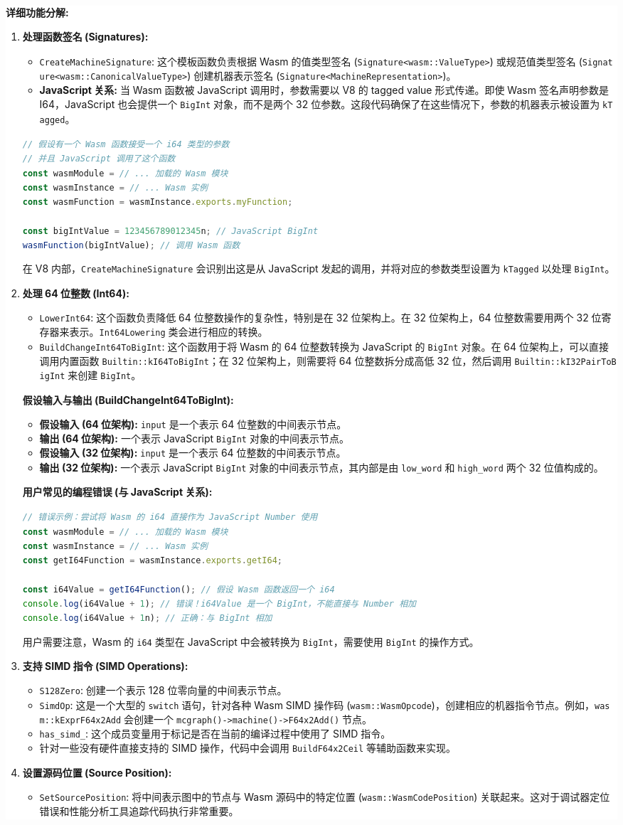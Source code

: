**详细功能分解:**

1. **处理函数签名 (Signatures):**
   - `CreateMachineSignature`: 这个模板函数负责根据 Wasm 的值类型签名 (`Signature<wasm::ValueType>`) 或规范值类型签名 (`Signature<wasm::CanonicalValueType>`) 创建机器表示签名 (`Signature<MachineRepresentation>`)。
   - **JavaScript 关系:** 当 Wasm 函数被 JavaScript 调用时，参数需要以 V8 的 tagged value 形式传递。即使 Wasm 签名声明参数是 I64，JavaScript 也会提供一个 `BigInt` 对象，而不是两个 32 位参数。这段代码确保了在这些情况下，参数的机器表示被设置为 `kTagged`。

   ```javascript
   // 假设有一个 Wasm 函数接受一个 i64 类型的参数
   // 并且 JavaScript 调用了这个函数
   const wasmModule = // ... 加载的 Wasm 模块
   const wasmInstance = // ... Wasm 实例
   const wasmFunction = wasmInstance.exports.myFunction;

   const bigIntValue = 123456789012345n; // JavaScript BigInt
   wasmFunction(bigIntValue); // 调用 Wasm 函数
   ```
   在 V8 内部，`CreateMachineSignature` 会识别出这是从 JavaScript 发起的调用，并将对应的参数类型设置为 `kTagged` 以处理 `BigInt`。

2. **处理 64 位整数 (Int64):**
   - `LowerInt64`: 这个函数负责降低 64 位整数操作的复杂性，特别是在 32 位架构上。在 32 位架构上，64 位整数需要用两个 32 位寄存器来表示。`Int64Lowering` 类会进行相应的转换。
   - `BuildChangeInt64ToBigInt`:  这个函数用于将 Wasm 的 64 位整数转换为 JavaScript 的 `BigInt` 对象。在 64 位架构上，可以直接调用内置函数 `Builtin::kI64ToBigInt`；在 32 位架构上，则需要将 64 位整数拆分成高低 32 位，然后调用 `Builtin::kI32PairToBigInt` 来创建 `BigInt`。

   **假设输入与输出 (BuildChangeInt64ToBigInt):**
   - **假设输入 (64 位架构):** `input` 是一个表示 64 位整数的中间表示节点。
   - **输出 (64 位架构):** 一个表示 JavaScript `BigInt` 对象的中间表示节点。
   - **假设输入 (32 位架构):** `input` 是一个表示 64 位整数的中间表示节点。
   - **输出 (32 位架构):** 一个表示 JavaScript `BigInt` 对象的中间表示节点，其内部是由 `low_word` 和 `high_word` 两个 32 位值构成的。

   **用户常见的编程错误 (与 JavaScript 关系):**
   ```javascript
   // 错误示例：尝试将 Wasm 的 i64 直接作为 JavaScript Number 使用
   const wasmModule = // ... 加载的 Wasm 模块
   const wasmInstance = // ... Wasm 实例
   const getI64Function = wasmInstance.exports.getI64;

   const i64Value = getI64Function(); // 假设 Wasm 函数返回一个 i64
   console.log(i64Value + 1); // 错误！i64Value 是一个 BigInt，不能直接与 Number 相加
   console.log(i64Value + 1n); // 正确：与 BigInt 相加
   ```
   用户需要注意，Wasm 的 `i64` 类型在 JavaScript 中会被转换为 `BigInt`，需要使用 `BigInt` 的操作方式。

3. **支持 SIMD 指令 (SIMD Operations):**
   - `S128Zero`: 创建一个表示 128 位零向量的中间表示节点。
   - `SimdOp`:  这是一个大型的 `switch` 语句，针对各种 Wasm SIMD 操作码 (`wasm::WasmOpcode`)，创建相应的机器指令节点。例如，`wasm::kExprF64x2Add` 会创建一个 `mcgraph()->machine()->F64x2Add()` 节点。
   - `has_simd_`:  这个成员变量用于标记是否在当前的编译过程中使用了 SIMD 指令。
   - 针对一些没有硬件直接支持的 SIMD 操作，代码中会调用 `BuildF64x2Ceil` 等辅助函数来实现。

4. **设置源码位置 (Source Position):**
   - `SetSourcePosition`:  将中间表示图中的节点与 Wasm 源码中的特定位置 (`wasm::WasmCodePosition`) 关联起来。这对于调试器定位错误和性能分析工具追踪代码执行非常重要。
